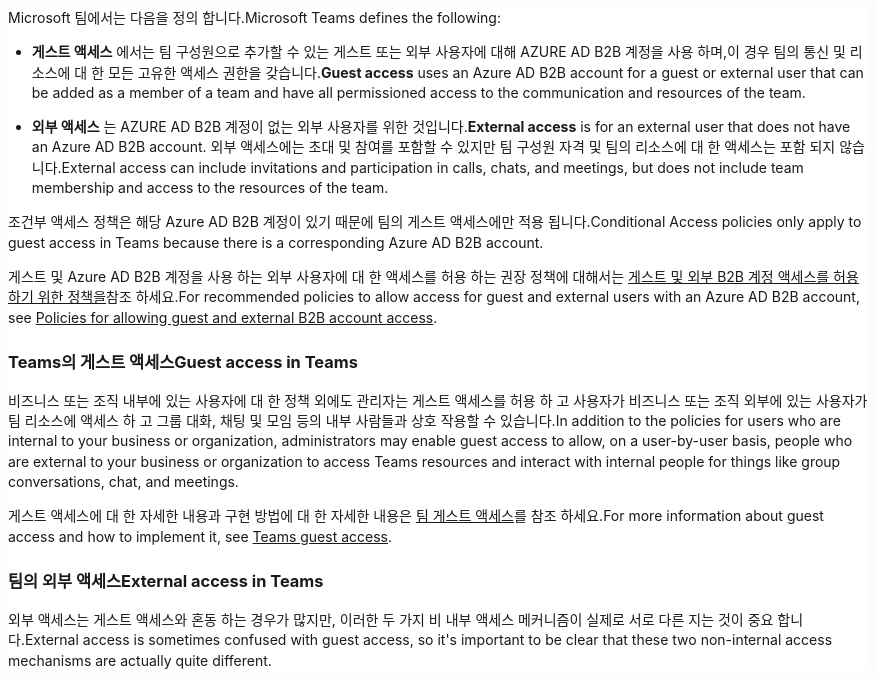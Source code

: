 <span data-ttu-id="2db8c-168">Microsoft 팀에서는 다음을 정의 합니다.</span><span class="sxs-lookup"><span data-stu-id="2db8c-168">Microsoft Teams defines the following:</span></span>

- <span data-ttu-id="2db8c-169">**게스트 액세스** 에서는 팀 구성원으로 추가할 수 있는 게스트 또는 외부 사용자에 대해 AZURE AD B2B 계정을 사용 하며,이 경우 팀의 통신 및 리소스에 대 한 모든 고유한 액세스 권한을 갖습니다.</span><span class="sxs-lookup"><span data-stu-id="2db8c-169">**Guest access** uses an Azure AD B2B account for a guest or external user that can be added as a member of a team and have all permissioned access to the communication and resources of the team.</span></span>

- <span data-ttu-id="2db8c-170">**외부 액세스** 는 AZURE AD B2B 계정이 없는 외부 사용자를 위한 것입니다.</span><span class="sxs-lookup"><span data-stu-id="2db8c-170">**External access** is for an external user that does not have an Azure AD B2B account.</span></span> <span data-ttu-id="2db8c-171">외부 액세스에는 초대 및 참여를 포함할 수 있지만 팀 구성원 자격 및 팀의 리소스에 대 한 액세스는 포함 되지 않습니다.</span><span class="sxs-lookup"><span data-stu-id="2db8c-171">External access can include invitations and participation in calls, chats, and meetings, but does not include team membership and access to the resources of the team.</span></span>

<span data-ttu-id="2db8c-172">조건부 액세스 정책은 해당 Azure AD B2B 계정이 있기 때문에 팀의 게스트 액세스에만 적용 됩니다.</span><span class="sxs-lookup"><span data-stu-id="2db8c-172">Conditional Access policies only apply to guest access in Teams because there is a corresponding Azure AD B2B account.</span></span>



<span data-ttu-id="2db8c-173">게스트 및 Azure AD B2B 계정을 사용 하는 외부 사용자에 대 한 액세스를 허용 하는 권장 정책에 대해서는 [게스트 및 외부 B2B 계정 액세스를 허용 하기 위한 정책을](identity-access-policies-guest-access.md)참조 하세요.</span><span class="sxs-lookup"><span data-stu-id="2db8c-173">For recommended policies to allow access for guest and external users with an Azure AD B2B account, see [Policies for allowing guest and external B2B account access](identity-access-policies-guest-access.md).</span></span>

### <a name="guest-access-in-teams"></a><span data-ttu-id="2db8c-174">Teams의 게스트 액세스</span><span class="sxs-lookup"><span data-stu-id="2db8c-174">Guest access in Teams</span></span>

<span data-ttu-id="2db8c-175">비즈니스 또는 조직 내부에 있는 사용자에 대 한 정책 외에도 관리자는 게스트 액세스를 허용 하 고 사용자가 비즈니스 또는 조직 외부에 있는 사용자가 팀 리소스에 액세스 하 고 그룹 대화, 채팅 및 모임 등의 내부 사람들과 상호 작용할 수 있습니다.</span><span class="sxs-lookup"><span data-stu-id="2db8c-175">In addition to the policies for users who are internal to your business or organization, administrators may enable guest access to allow, on a user-by-user basis, people who are external to your business or organization to access Teams resources and interact with internal people for things like group conversations, chat, and meetings.</span></span>

<span data-ttu-id="2db8c-176">게스트 액세스에 대 한 자세한 내용과 구현 방법에 대 한 자세한 내용은  [팀 게스트 액세스](https://docs.microsoft.com/microsoftteams/guest-access)를 참조 하세요.</span><span class="sxs-lookup"><span data-stu-id="2db8c-176">For more information about guest access and how to implement it, see  [Teams guest access](https://docs.microsoft.com/microsoftteams/guest-access).</span></span>

### <a name="external-access-in-teams"></a><span data-ttu-id="2db8c-177">팀의 외부 액세스</span><span class="sxs-lookup"><span data-stu-id="2db8c-177">External access in Teams</span></span>

<span data-ttu-id="2db8c-178">외부 액세스는 게스트 액세스와 혼동 하는 경우가 많지만, 이러한 두 가지 비 내부 액세스 메커니즘이 실제로 서로 다른 지는 것이 중요 합니다.</span><span class="sxs-lookup"><span data-stu-id="2db8c-178">External access is sometimes confused with guest access, so it's important to be clear that these two non-internal access mechanisms are actually quite different.</span></span>
